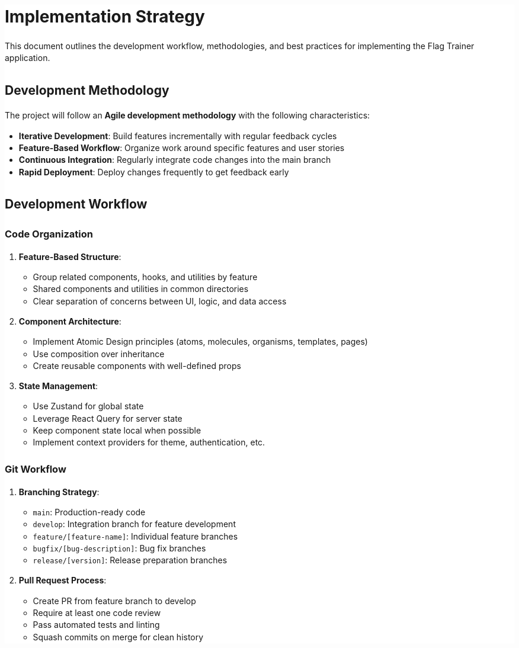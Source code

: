 # Implementation Strategy

This document outlines the development workflow, methodologies, and best practices for implementing the Flag Trainer application.

## Development Methodology

The project will follow an **Agile development methodology** with the following characteristics:

- **Iterative Development**: Build features incrementally with regular feedback cycles
- **Feature-Based Workflow**: Organize work around specific features and user stories
- **Continuous Integration**: Regularly integrate code changes into the main branch
- **Rapid Deployment**: Deploy changes frequently to get feedback early

## Development Workflow

### Code Organization

1. **Feature-Based Structure**:

   - Group related components, hooks, and utilities by feature
   - Shared components and utilities in common directories
   - Clear separation of concerns between UI, logic, and data access

2. **Component Architecture**:

   - Implement Atomic Design principles (atoms, molecules, organisms, templates, pages)
   - Use composition over inheritance
   - Create reusable components with well-defined props

3. **State Management**:
   - Use Zustand for global state
   - Leverage React Query for server state
   - Keep component state local when possible
   - Implement context providers for theme, authentication, etc.

### Git Workflow

1. **Branching Strategy**:

   - `main`: Production-ready code
   - `develop`: Integration branch for feature development
   - `feature/[feature-name]`: Individual feature branches
   - `bugfix/[bug-description]`: Bug fix branches
   - `release/[version]`: Release preparation branches

2. **Pull Request Process**:

   - Create PR from feature branch to develop
   - Require at least one code review
   - Pass automated tests and linting
   - Squash commits on merge for clean history
